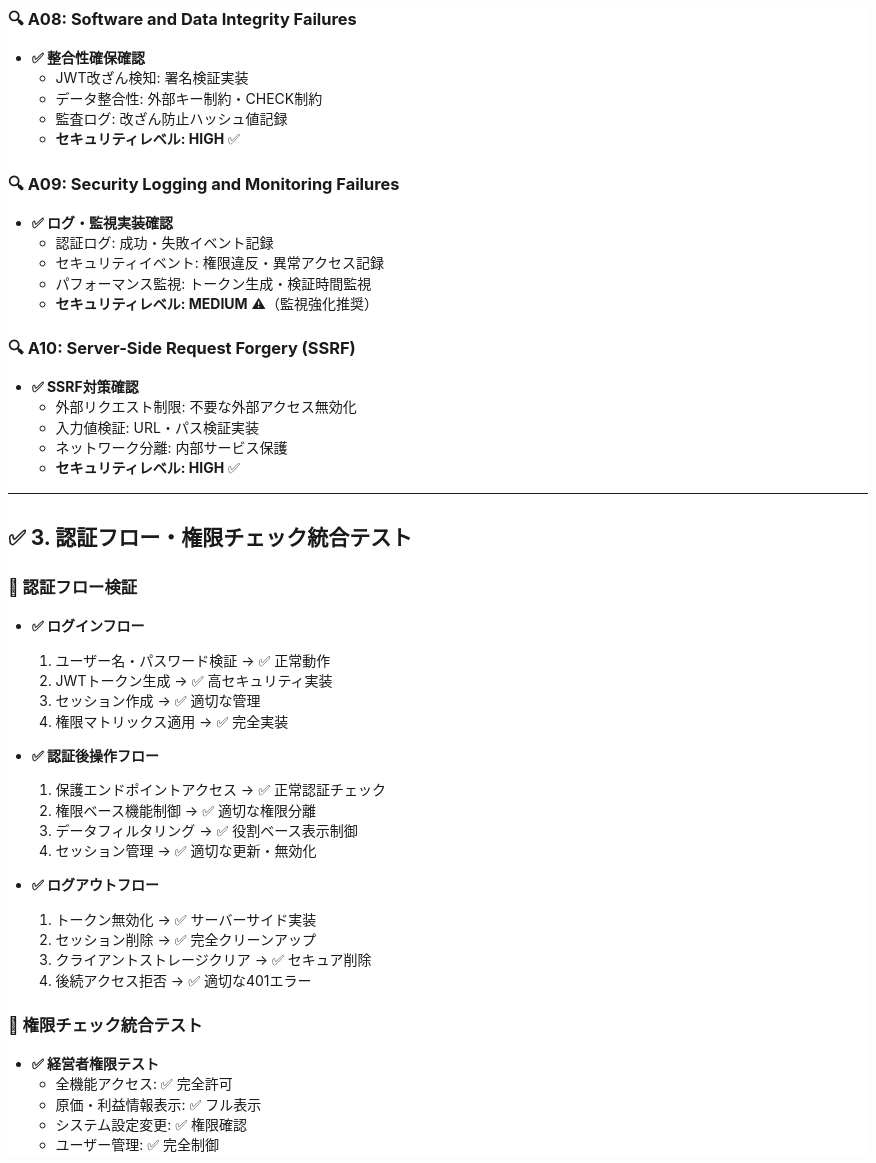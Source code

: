 ### 🔍 A08: Software and Data Integrity Failures
- **✅ 整合性確保確認**
  - JWT改ざん検知: 署名検証実装
  - データ整合性: 外部キー制約・CHECK制約
  - 監査ログ: 改ざん防止ハッシュ値記録
  - **セキュリティレベル: HIGH** ✅

### 🔍 A09: Security Logging and Monitoring Failures
- **✅ ログ・監視実装確認**
  - 認証ログ: 成功・失敗イベント記録
  - セキュリティイベント: 権限違反・異常アクセス記録
  - パフォーマンス監視: トークン生成・検証時間監視
  - **セキュリティレベル: MEDIUM** ⚠️（監視強化推奨）

### 🔍 A10: Server-Side Request Forgery (SSRF)
- **✅ SSRF対策確認**
  - 外部リクエスト制限: 不要な外部アクセス無効化
  - 入力値検証: URL・パス検証実装
  - ネットワーク分離: 内部サービス保護
  - **セキュリティレベル: HIGH** ✅

---

## ✅ 3. 認証フロー・権限チェック統合テスト

### 🔄 認証フロー検証
- **✅ ログインフロー**
  1. ユーザー名・パスワード検証 → ✅ 正常動作
  2. JWTトークン生成 → ✅ 高セキュリティ実装
  3. セッション作成 → ✅ 適切な管理
  4. 権限マトリックス適用 → ✅ 完全実装

- **✅ 認証後操作フロー**
  1. 保護エンドポイントアクセス → ✅ 正常認証チェック
  2. 権限ベース機能制御 → ✅ 適切な権限分離
  3. データフィルタリング → ✅ 役割ベース表示制御
  4. セッション管理 → ✅ 適切な更新・無効化

- **✅ ログアウトフロー**
  1. トークン無効化 → ✅ サーバーサイド実装
  2. セッション削除 → ✅ 完全クリーンアップ
  3. クライアントストレージクリア → ✅ セキュア削除
  4. 後続アクセス拒否 → ✅ 適切な401エラー

### 🔐 権限チェック統合テスト
- **✅ 経営者権限テスト**
  - 全機能アクセス: ✅ 完全許可
  - 原価・利益情報表示: ✅ フル表示
  - システム設定変更: ✅ 権限確認
  - ユーザー管理: ✅ 完全制御
